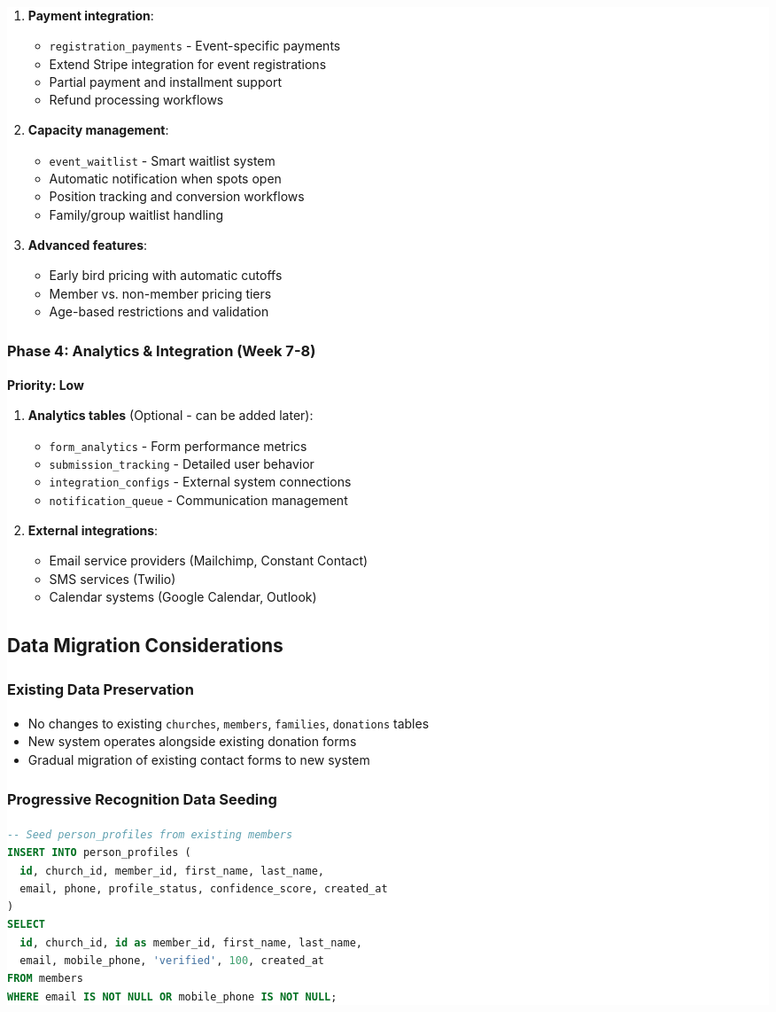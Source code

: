 1. **Payment integration**:
   - `registration_payments` - Event-specific payments
   - Extend Stripe integration for event registrations
   - Partial payment and installment support
   - Refund processing workflows

2. **Capacity management**:
   - `event_waitlist` - Smart waitlist system
   - Automatic notification when spots open
   - Position tracking and conversion workflows
   - Family/group waitlist handling

3. **Advanced features**:
   - Early bird pricing with automatic cutoffs
   - Member vs. non-member pricing tiers
   - Age-based restrictions and validation

### Phase 4: Analytics & Integration (Week 7-8)
**Priority: Low**

1. **Analytics tables** (Optional - can be added later):
   - `form_analytics` - Form performance metrics
   - `submission_tracking` - Detailed user behavior
   - `integration_configs` - External system connections
   - `notification_queue` - Communication management

2. **External integrations**:
   - Email service providers (Mailchimp, Constant Contact)
   - SMS services (Twilio)
   - Calendar systems (Google Calendar, Outlook)

## Data Migration Considerations

### Existing Data Preservation
- No changes to existing `churches`, `members`, `families`, `donations` tables
- New system operates alongside existing donation forms
- Gradual migration of existing contact forms to new system

### Progressive Recognition Data Seeding
```sql
-- Seed person_profiles from existing members
INSERT INTO person_profiles (
  id, church_id, member_id, first_name, last_name, 
  email, phone, profile_status, confidence_score, created_at
)
SELECT 
  id, church_id, id as member_id, first_name, last_name,
  email, mobile_phone, 'verified', 100, created_at
FROM members 
WHERE email IS NOT NULL OR mobile_phone IS NOT NULL;
```
